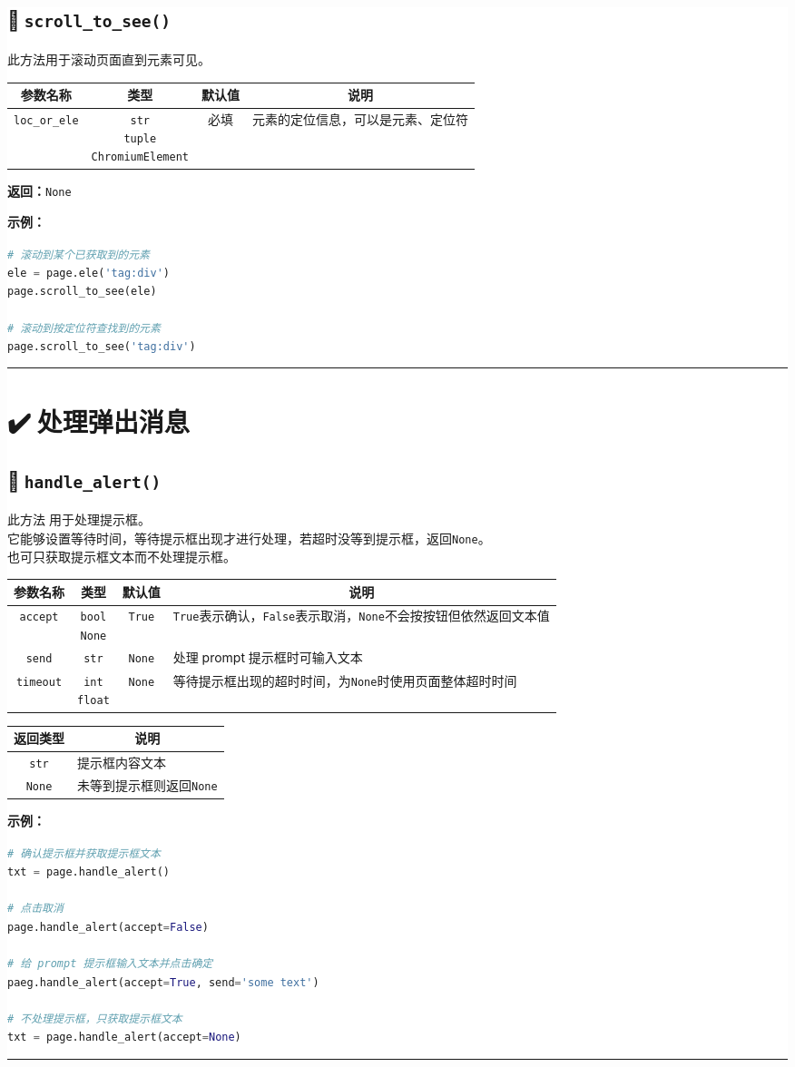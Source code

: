
## 📍 `scroll_to_see()`

此方法用于滚动页面直到元素可见。

| 参数名称         | 类型                                    | 默认值 | 说明                |
|:------------:|:-------------------------------------:|:---:| ----------------- |
| `loc_or_ele` | `str`<br>`tuple`<br>`ChromiumElement` | 必填  | 元素的定位信息，可以是元素、定位符 |

**返回：**`None`

**示例：**

```python
# 滚动到某个已获取到的元素
ele = page.ele('tag:div')
page.scroll_to_see(ele)

# 滚动到按定位符查找到的元素
page.scroll_to_see('tag:div')
```

---

# ✔️ 处理弹出消息

## 📍 `handle_alert()`

此方法 用于处理提示框。  
它能够设置等待时间，等待提示框出现才进行处理，若超时没等到提示框，返回`None`。  
也可只获取提示框文本而不处理提示框。

| 参数名称      | 类型               | 默认值    | 说明                                         |
|:---------:|:----------------:|:------:| ------------------------------------------ |
| `accept`  | `bool`<br>`None` | `True` | `True`表示确认，`False`表示取消，`None`不会按按钮但依然返回文本值 |
| `send`    | `str`            | `None` | 处理 prompt 提示框时可输入文本                        |
| `timeout` | `int`<br>`float` | `None` | 等待提示框出现的超时时间，为`None`时使用页面整体超时时间            |

| 返回类型   | 说明              |
|:------:| --------------- |
| `str`  | 提示框内容文本         |
| `None` | 未等到提示框则返回`None` |

**示例：**

```python
# 确认提示框并获取提示框文本
txt = page.handle_alert()

# 点击取消
page.handle_alert(accept=False)

# 给 prompt 提示框输入文本并点击确定
paeg.handle_alert(accept=True, send='some text')

# 不处理提示框，只获取提示框文本
txt = page.handle_alert(accept=None)
```

---